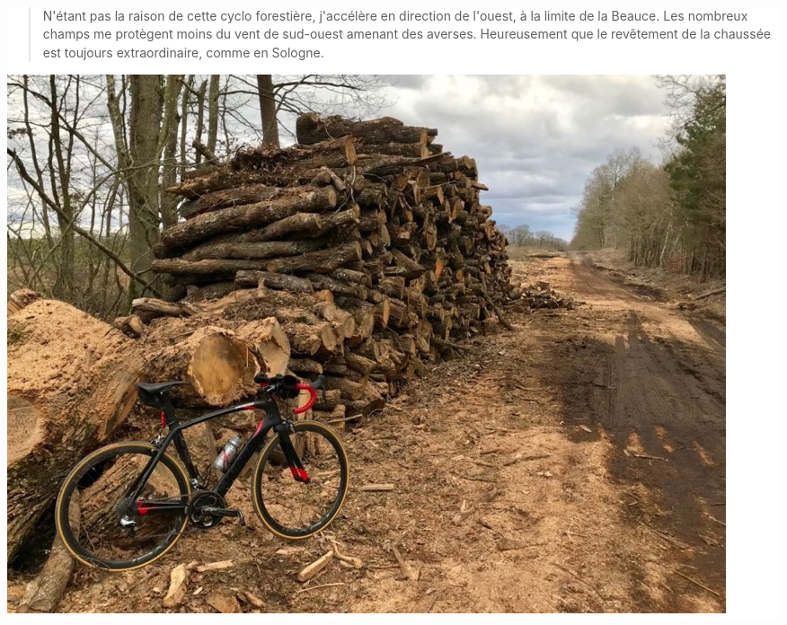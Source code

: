 > N'étant pas la raison de cette cyclo forestière, j'accélère en direction de l'ouest, à la limite de la Beauce.
Les nombreux champs me protègent moins du vent de sud-ouest amenant des averses.
Heureusement que le revêtement de la chaussée est toujours extraordinaire, comme en Sologne.
<div class="gallery-box">
  <div class="gallery">
<img src="/assets/images/sologne/sologne_7034.jpg" title="Quelques munitions !" alt="Sologne" >